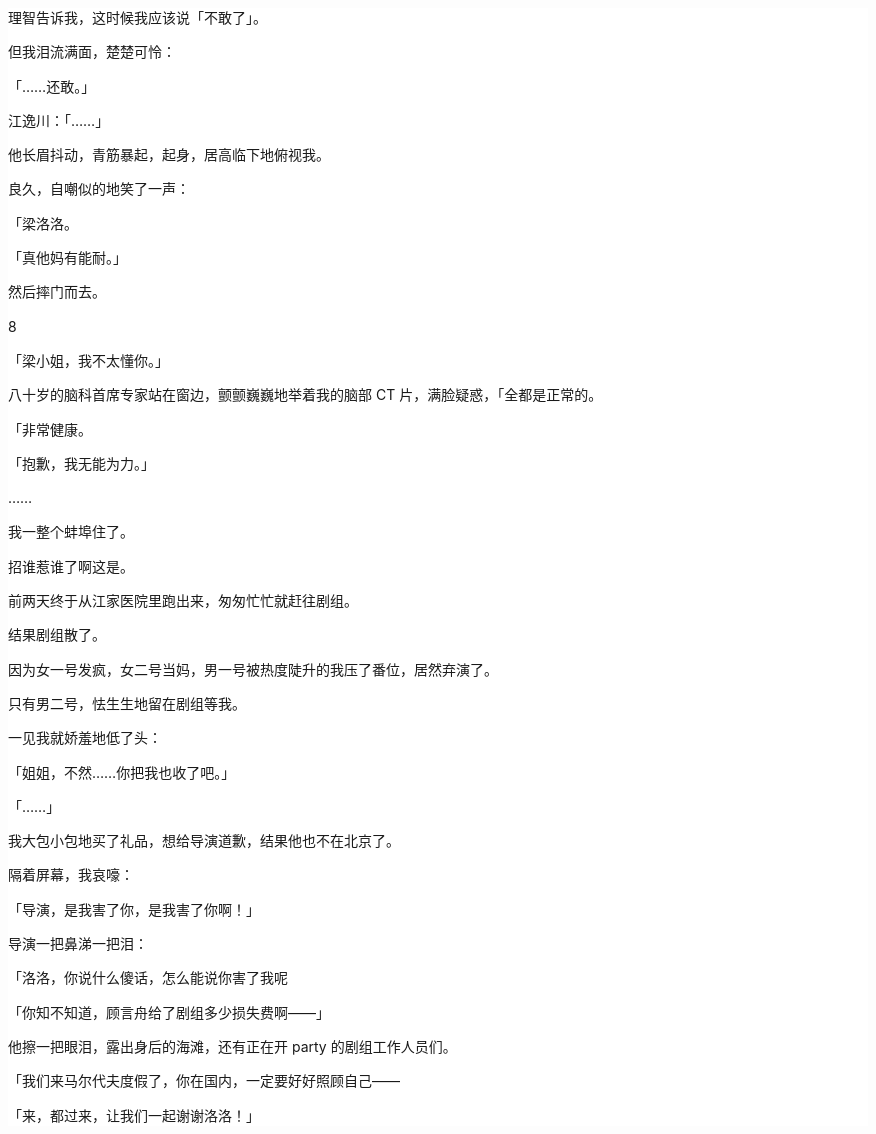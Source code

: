 理智告诉我，这时候我应该说「不敢了」。

但我泪流满面，楚楚可怜：

「……还敢。」

江逸川：「……」

他长眉抖动，青筋暴起，起身，居高临下地俯视我。

良久，自嘲似的地笑了一声：

「梁洛洛。

「真他妈有能耐。」

然后摔门而去。

8

「梁小姐，我不太懂你。」

八十岁的脑科首席专家站在窗边，颤颤巍巍地举着我的脑部 CT 片，满脸疑惑，「全都是正常的。

「非常健康。

「抱歉，我无能为力。」

……

我一整个蚌埠住了。

招谁惹谁了啊这是。

前两天终于从江家医院里跑出来，匆匆忙忙就赶往剧组。

结果剧组散了。

因为女一号发疯，女二号当妈，男一号被热度陡升的我压了番位，居然弃演了。

只有男二号，怯生生地留在剧组等我。

一见我就娇羞地低了头：

「姐姐，不然……你把我也收了吧。」

「……」

我大包小包地买了礼品，想给导演道歉，结果他也不在北京了。

隔着屏幕，我哀嚎：

「导演，是我害了你，是我害了你啊！」

导演一把鼻涕一把泪：

「洛洛，你说什么傻话，怎么能说你害了我呢

「你知不知道，顾言舟给了剧组多少损失费啊——」

他擦一把眼泪，露出身后的海滩，还有正在开 party 的剧组工作人员们。

「我们来马尔代夫度假了，你在国内，一定要好好照顾自己——

「来，都过来，让我们一起谢谢洛洛！」
